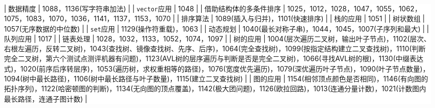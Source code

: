 | 数据精度               | 1088，1136(写字符串加法)                                                                                                                                                                                                                                                                                                                                                                                                                                                                           |
| `vector`应用           | 1048                                                                                                                                                                                                                                                                                                                                                                                                                                                                                               |
| 借助结构体的多条件排序 | 1025，1012，1028，1047，1055，1062，1075，1083，1070，1036，1141，1137，1153，1070                                                                                                                                                                                                                                                                                                                                                                                                                 |
| 排序算法               | 1089(插入与归并)，1101(快速排序)                                                                                                                                                                                                                                                                                                                                                                                                                                                                   |
| 栈的应用               | 1051                                                                                                                                                                                                                                                                                                                                                                                                                                                                                               |
| 树状数组               | 1057(无序数据的中位数)                                                                                                                                                                                                                                                                                                                                                                                                                                                                             |
| `set`应用              | 1129(操作符重载)，1063                                                                                                                                                                                                                                                                                                                                                                                                                                                                             |
| 动态规划               | 1040(最长对称子串)，1044，1045，1007(子序列和最大)                                                                                                                                                                                                                                                                                                                                                                                                                                                 |
| 队列应用               | 1017                                                                                                                                                                                                                                                                                                                                                                                                                                                                                               |
| 链表处理               | 1028，1032，1133，1052，1074，1097                                                                                                                                                                                                                                                                                                                                                                                                                                                                 |
| 树的应用               | 1004(层次遍历二叉树，输出叶子节点)，1102(层次、右根左遍历，反转二叉树)，1043(查找树、镜像查找树、先序、后序)，1064(完全查找树)，1099(按指定结构建立二叉查找树)，1110(判断完全二叉树，第六个测试点测评机器有问题)，1123(AVL树的层序遍历与判断是否是完全二叉树)，1066(寻找AVL树的根)，1130(中缀表达式)，1020(前序后序转层序)，1053(遍历树，求权重相等的路径)，1076(宽度优先遍历)，1079(深优遍历叶子节点)，1090(叶子节点数量)，1094(树中最长路径)，1106(树中最长路径与叶子数量)，1115(建立二叉查找树) |
| 图的应用               | 1154(相邻顶点颜色是否相同)，1146(有向图的拓扑序列)，1122(哈密顿图的判断)，1134(无向图的顶点覆盖)，1142(极大团问题)，1126(欧拉回路)，1013(连通分量计数)，1021(计数图内最长路径，连通子图计数)                                                                                                                                                                                                                                                                                                       |